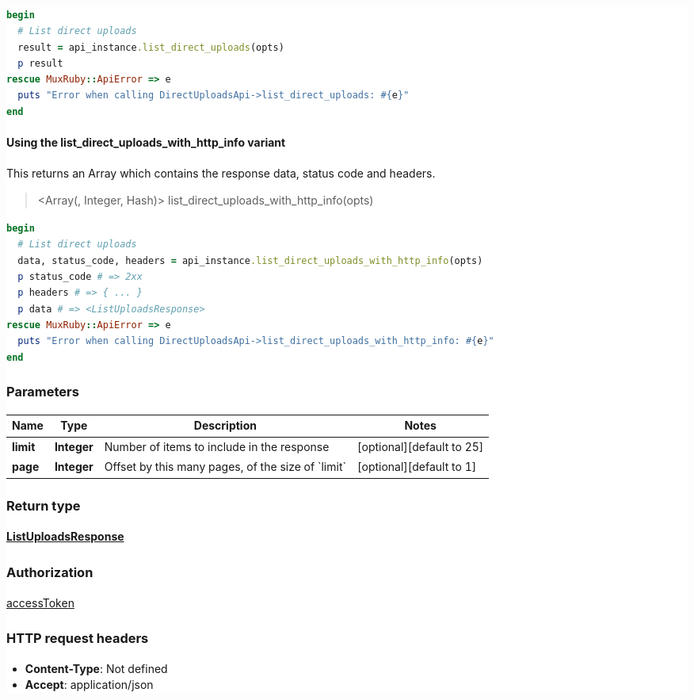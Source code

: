 ```ruby
begin
  # List direct uploads
  result = api_instance.list_direct_uploads(opts)
  p result
rescue MuxRuby::ApiError => e
  puts "Error when calling DirectUploadsApi->list_direct_uploads: #{e}"
end
```

#### Using the list_direct_uploads_with_http_info variant

This returns an Array which contains the response data, status code and headers.

> <Array(<ListUploadsResponse>, Integer, Hash)> list_direct_uploads_with_http_info(opts)

```ruby
begin
  # List direct uploads
  data, status_code, headers = api_instance.list_direct_uploads_with_http_info(opts)
  p status_code # => 2xx
  p headers # => { ... }
  p data # => <ListUploadsResponse>
rescue MuxRuby::ApiError => e
  puts "Error when calling DirectUploadsApi->list_direct_uploads_with_http_info: #{e}"
end
```

### Parameters

| Name | Type | Description | Notes |
| ---- | ---- | ----------- | ----- |
| **limit** | **Integer** | Number of items to include in the response | [optional][default to 25] |
| **page** | **Integer** | Offset by this many pages, of the size of &#x60;limit&#x60; | [optional][default to 1] |

### Return type

[**ListUploadsResponse**](ListUploadsResponse.md)

### Authorization

[accessToken](../README.md#accessToken)

### HTTP request headers

- **Content-Type**: Not defined
- **Accept**: application/json


